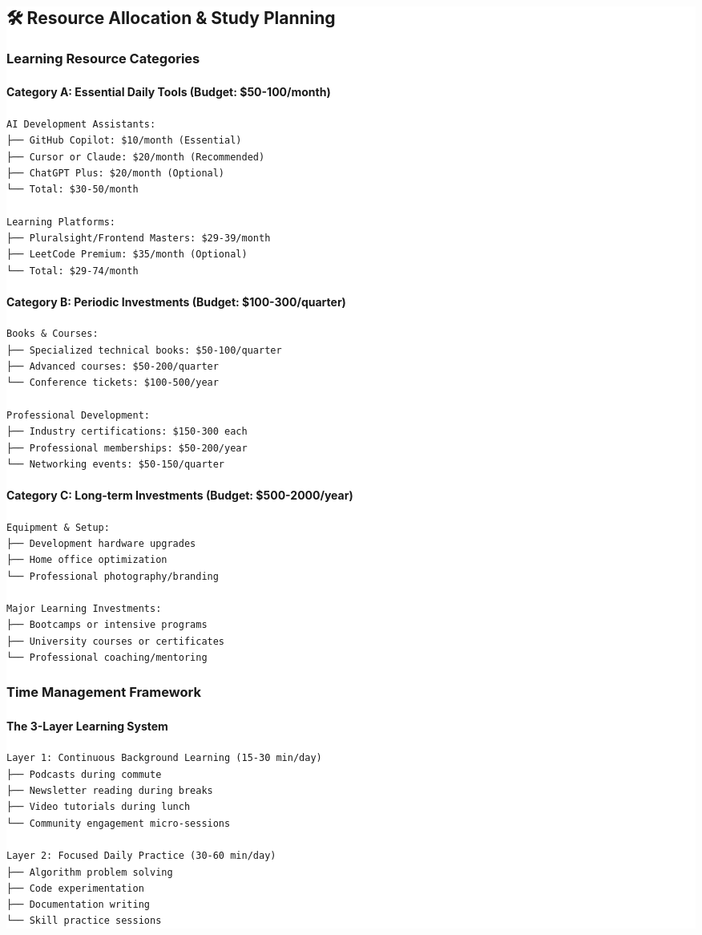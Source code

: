 
## 🛠️ Resource Allocation & Study Planning

### Learning Resource Categories

#### Category A: Essential Daily Tools (Budget: $50-100/month)
```
AI Development Assistants:
├── GitHub Copilot: $10/month (Essential)
├── Cursor or Claude: $20/month (Recommended)
├── ChatGPT Plus: $20/month (Optional)
└── Total: $30-50/month

Learning Platforms:
├── Pluralsight/Frontend Masters: $29-39/month
├── LeetCode Premium: $35/month (Optional)
└── Total: $29-74/month
```

#### Category B: Periodic Investments (Budget: $100-300/quarter)
```
Books & Courses:
├── Specialized technical books: $50-100/quarter
├── Advanced courses: $50-200/quarter
└── Conference tickets: $100-500/year

Professional Development:
├── Industry certifications: $150-300 each
├── Professional memberships: $50-200/year
└── Networking events: $50-150/quarter
```

#### Category C: Long-term Investments (Budget: $500-2000/year)
```
Equipment & Setup:
├── Development hardware upgrades
├── Home office optimization
└── Professional photography/branding

Major Learning Investments:
├── Bootcamps or intensive programs
├── University courses or certificates
└── Professional coaching/mentoring
```

### Time Management Framework

#### The 3-Layer Learning System
```
Layer 1: Continuous Background Learning (15-30 min/day)
├── Podcasts during commute
├── Newsletter reading during breaks
├── Video tutorials during lunch
└── Community engagement micro-sessions

Layer 2: Focused Daily Practice (30-60 min/day)
├── Algorithm problem solving
├── Code experimentation
├── Documentation writing
└── Skill practice sessions

```